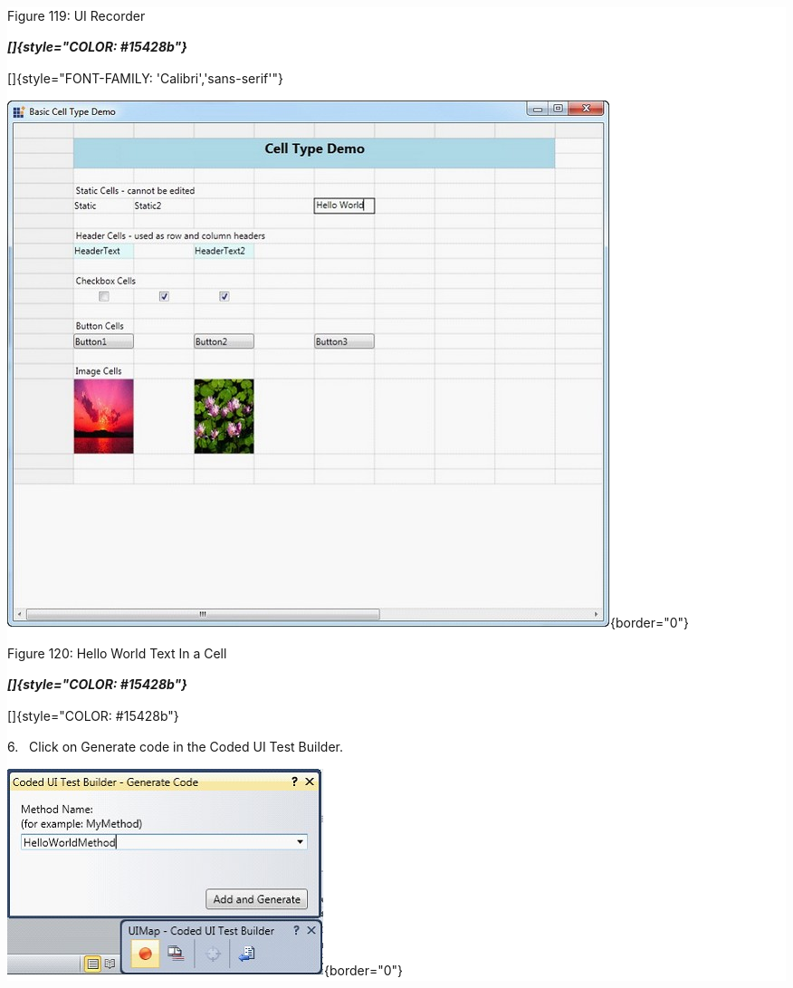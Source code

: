 Figure 119: UI Recorder

***[]{style="COLOR: #15428b"}*** 

[]{style="FONT-FAMILY: 'Calibri','sans-serif'"} 

![](ImagesExt/image28_197.jpg){border="0"}

Figure 120: Hello World Text In a Cell

***[]{style="COLOR: #15428b"}*** 

[]{style="COLOR: #15428b"} 

6.   Click on Generate code in the Coded UI Test Builder.

![](ImagesExt/image28_198.jpg){border="0"}

